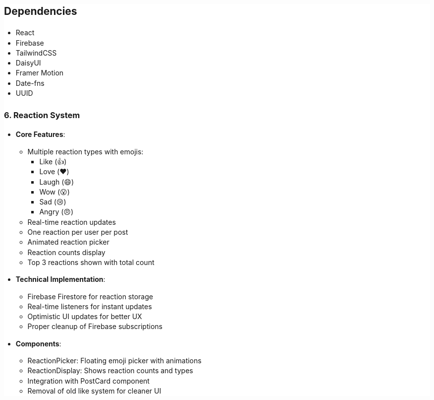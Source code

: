 ## Dependencies
- React
- Firebase
- TailwindCSS
- DaisyUI
- Framer Motion
- Date-fns
- UUID

### 6. Reaction System
- **Core Features**:
  - Multiple reaction types with emojis:
    - Like (👍)
    - Love (❤️)
    - Laugh (😄)
    - Wow (😮)
    - Sad (😢)
    - Angry (😠)
  - Real-time reaction updates
  - One reaction per user per post
  - Animated reaction picker
  - Reaction counts display
  - Top 3 reactions shown with total count

- **Technical Implementation**:
  - Firebase Firestore for reaction storage
  - Real-time listeners for instant updates
  - Optimistic UI updates for better UX
  - Proper cleanup of Firebase subscriptions

- **Components**:
  - ReactionPicker: Floating emoji picker with animations
  - ReactionDisplay: Shows reaction counts and types
  - Integration with PostCard component
  - Removal of old like system for cleaner UI
